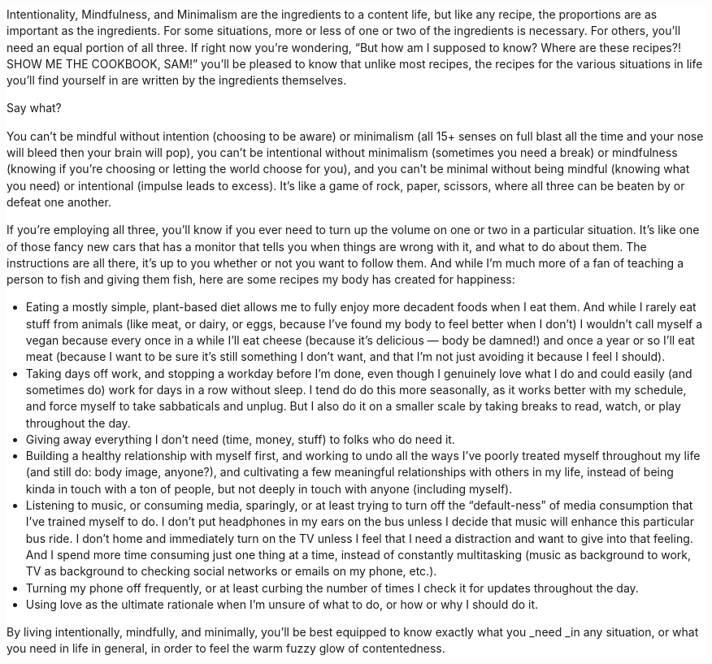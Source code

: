 Intentionality, Mindfulness, and Minimalism are the ingredients to a content life, but like any recipe, the proportions are as important as the ingredients. For some situations, more or less of one or two of the ingredients is necessary. For others, you&#8217;ll need an equal portion of all three. If right now you&#8217;re wondering, &#8220;But how am I supposed to know? Where are these recipes?! SHOW ME THE COOKBOOK, SAM!&#8221; you&#8217;ll be pleased to know that unlike most recipes, the recipes for the various situations in life you&#8217;ll find yourself in are written by the ingredients themselves.

Say what?

You can&#8217;t be mindful without intention (choosing to be aware) or minimalism (all 15+ senses on full blast all the time and your nose will bleed then your brain will pop), you can&#8217;t be intentional without minimalism (sometimes you need a break) or mindfulness (knowing if you&#8217;re choosing or letting the world choose for you), and you can&#8217;t be minimal without being mindful (knowing what you need) or intentional (impulse leads to excess). It&#8217;s like a game of rock, paper, scissors, where all three can be beaten by or defeat one another.

If you&#8217;re employing all three, you&#8217;ll know if you ever need to turn up the volume on one or two in a particular situation. It&#8217;s like one of those fancy new cars that has a monitor that tells you when things are wrong with it, and what to do about them. The instructions are all there, it&#8217;s up to you whether or not you want to follow them. And while I&#8217;m much more of a fan of teaching a person to fish and giving them fish, here are some recipes my body has created for happiness:

  * Eating a mostly simple, plant-based diet allows me to fully enjoy more decadent foods when I eat them. And while I rarely eat stuff from animals (like meat, or dairy, or eggs, because I&#8217;ve found my body to feel better when I don&#8217;t) I wouldn&#8217;t call myself a vegan because every once in a while I&#8217;ll eat cheese (because it&#8217;s delicious &#8212; body be damned!) and once a year or so I&#8217;ll eat meat (because I want to be sure it&#8217;s still something I don&#8217;t want, and that I&#8217;m not just avoiding it because I feel I should).
  * Taking days off work, and stopping a workday before I&#8217;m done, even though I genuinely love what I do and could easily (and sometimes do) work for days in a row without sleep. I tend do do this more seasonally, as it works better with my schedule, and force myself to take sabbaticals and unplug. But I also do it on a smaller scale by taking breaks to read, watch, or play throughout the day.
  * Giving away everything I don&#8217;t need (time, money, stuff) to folks who do need it.
  * Building a healthy relationship with myself first, and working to undo all the ways I&#8217;ve poorly treated myself throughout my life (and still do: body image, anyone?), and cultivating a few meaningful relationships with others in my life, instead of being kinda in touch with a ton of people, but not deeply in touch with anyone (including myself).
  * Listening to music, or consuming media, sparingly, or at least trying to turn off the &#8220;default-ness&#8221; of media consumption that I&#8217;ve trained myself to do. I don&#8217;t put headphones in my ears on the bus unless I decide that music will enhance this particular bus ride. I don&#8217;t home and immediately turn on the TV unless I feel that I need a distraction and want to give into that feeling. And I spend more time consuming just one thing at a time, instead of constantly multitasking (music as background to work, TV as background to checking social networks or emails on my phone, etc.).
  * Turning my phone off frequently, or at least curbing the number of times I check it for updates throughout the day.
  * Using love as the ultimate rationale when I&#8217;m unsure of what to do, or how or why I should do it.

By living intentionally, mindfully, and minimally, you&#8217;ll be best equipped to know exactly what you _need _in any situation, or what you need in life in general, in order to feel the warm fuzzy glow of contentedness.

 [1]: http://samkillermann.wpengine.com/contact/ "Contact"